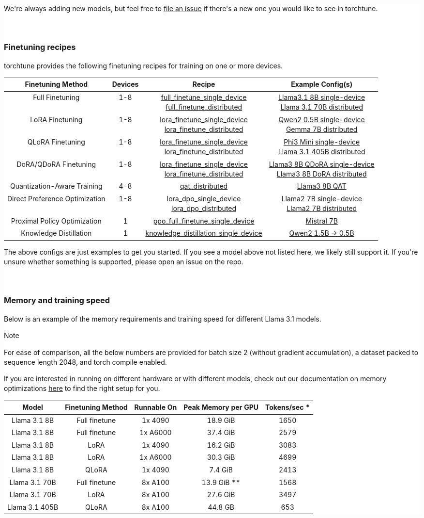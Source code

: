 We're always adding new models, but feel free to [file an issue](https://github.com/pytorch/torchtune/issues/new) if there's a new one you would like to see in torchtune.

&nbsp;

### Finetuning recipes

torchtune provides the following finetuning recipes for training on one or more devices.


| Finetuning Method                          | Devices | Recipe  | Example Config(s) |
|:-:|:-:|:-:|:-:|
| Full Finetuning  | 1-8 | [full_finetune_single_device](recipes/full_finetune_single_device.py) <br> [full_finetune_distributed](recipes/full_finetune_distributed.py)| [Llama3.1 8B single-device](recipes/configs/llama3_1/8B_full_single_device.yaml) <br> [Llama 3.1 70B distributed](recipes/configs/llama3_1/70B_full.yaml)
| LoRA Finetuning | 1-8  | [lora_finetune_single_device](recipes/lora_finetune_single_device.py) <br> [lora_finetune_distributed](recipes/lora_finetune_distributed.py) | [Qwen2 0.5B single-device](recipes/configs/qwen2/0.5B_lora_single_device.yaml) <br> [Gemma 7B distributed](recipes/configs/gemma/7B_lora.yaml)
| QLoRA Finetuning | 1-8 | [lora_finetune_single_device](recipes/lora_finetune_single_device.py) <br> [lora_finetune_distributed](recipes/lora_finetune_distributed.py)| [Phi3 Mini single-device](recipes/configs/phi3/mini_qlora_single_device.yaml) <br> [Llama 3.1 405B distributed](recipes/configs/llama3_1/405B_qlora.yaml)
| DoRA/QDoRA Finetuning | 1-8 | [lora_finetune_single_device](recipes/lora_finetune_single_device.py) <br> [lora_finetune_distributed](recipes/lora_finetune_distributed.py)| [Llama3 8B QDoRA single-device](recipes/configs/llama3/8B_qdora_single_device.yaml) <br> [Llama3 8B DoRA distributed](recipes/configs/llama3/8B_dora.yaml)
| Quantization-Aware Training | 4-8 | [qat_distributed](recipes/qat_distributed.py)| [Llama3 8B QAT](recipes/configs/llama3/8B_qat_full.yaml)
| Direct Preference Optimization |1-8 | [lora_dpo_single_device](recipes/lora_dpo_single_device.py) <br> [lora_dpo_distributed](recipes/lora_dpo_distributed.py) | [Llama2 7B single-device](recipes/configs/llama2/7B_lora_dpo_single_device.yaml) <br> [Llama2 7B distributed](recipes/configs/llama2/7B_lora_dpo.yaml)
| Proximal Policy Optimization | 1 |  [ppo_full_finetune_single_device](recipes/ppo_full_finetune_single_device.py) | [Mistral 7B](recipes/configs/mistral/7B_full_ppo_low_memory.yaml)
| Knowledge Distillation | 1 | [knowledge_distillation_single_device](recipes/knowledge_distillation_single_device.py) | [Qwen2 1.5B -> 0.5B](recipes/configs/qwen2/knowledge_distillation_single_device.yaml)


The above configs are just examples to get you started. If you see a model above not listed here, we likely still support it. If you're unsure whether something is supported, please open an issue on the repo.

&nbsp;

### Memory and training speed

Below is an example of the memory requirements and training speed for different Llama 3.1 models.

> [!NOTE]
> For ease of comparison, all the below numbers are provided for batch size 2 (without gradient accumulation), a dataset packed to sequence length 2048, and torch compile enabled.

If you are interested in running on different hardware or with different models, check out our documentation on memory optimizations [here](https://pytorch.org/torchtune/main/tutorials/memory_optimizations.html) to find the right setup for you.

| Model | Finetuning Method | Runnable On | Peak Memory per GPU | Tokens/sec * |
|:-:|:-:|:-:|:-:|:-:|
| Llama 3.1 8B | Full finetune | 1x 4090 | 18.9 GiB | 1650 |
| Llama 3.1 8B | Full finetune | 1x A6000 | 37.4 GiB |  2579|
| Llama 3.1 8B | LoRA | 1x 4090 |  16.2 GiB | 3083 |
| Llama 3.1 8B | LoRA | 1x A6000 | 30.3 GiB  | 4699 |
| Llama 3.1 8B | QLoRA | 1x 4090 | 7.4 GiB | 2413  |
| Llama 3.1 70B | Full finetune | 8x A100  | 13.9 GiB ** | 1568  |
| Llama 3.1 70B | LoRA | 8x A100 | 27.6 GiB  | 3497  |
| Llama 3.1 405B | QLoRA | 8x A100 | 44.8 GB  | 653  |
